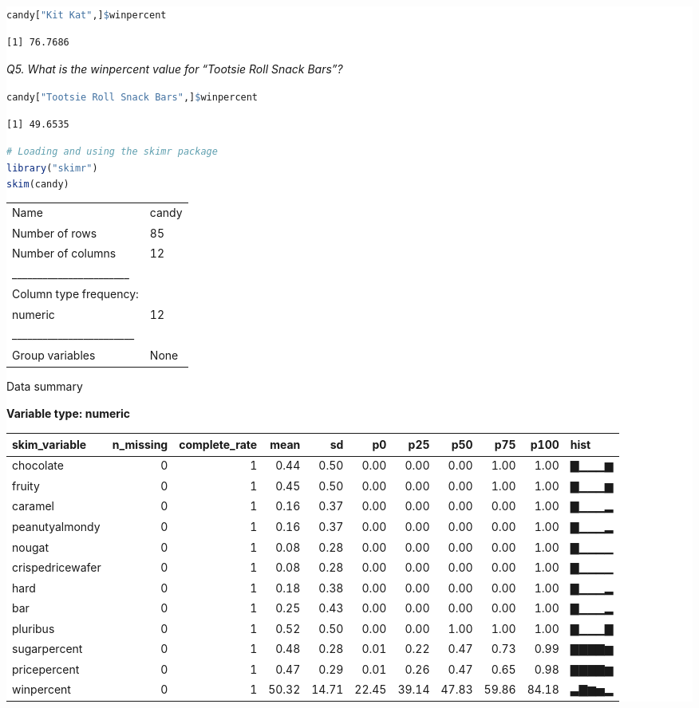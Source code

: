 ``` r
candy["Kit Kat",]$winpercent
```

    [1] 76.7686

*Q5. What is the winpercent value for “Tootsie Roll Snack Bars”?*

``` r
candy["Tootsie Roll Snack Bars",]$winpercent
```

    [1] 49.6535

``` r
# Loading and using the skimr package
library("skimr")
skim(candy)
```

|                                                  |       |
|:-------------------------------------------------|:------|
| Name                                             | candy |
| Number of rows                                   | 85    |
| Number of columns                                | 12    |
| \_\_\_\_\_\_\_\_\_\_\_\_\_\_\_\_\_\_\_\_\_\_\_   |       |
| Column type frequency:                           |       |
| numeric                                          | 12    |
| \_\_\_\_\_\_\_\_\_\_\_\_\_\_\_\_\_\_\_\_\_\_\_\_ |       |
| Group variables                                  | None  |

Data summary

**Variable type: numeric**

| skim_variable    | n_missing | complete_rate |  mean |    sd |    p0 |   p25 |   p50 |   p75 |  p100 | hist  |
|:-----------------|----------:|--------------:|------:|------:|------:|------:|------:|------:|------:|:------|
| chocolate        |         0 |             1 |  0.44 |  0.50 |  0.00 |  0.00 |  0.00 |  1.00 |  1.00 | ▇▁▁▁▆ |
| fruity           |         0 |             1 |  0.45 |  0.50 |  0.00 |  0.00 |  0.00 |  1.00 |  1.00 | ▇▁▁▁▆ |
| caramel          |         0 |             1 |  0.16 |  0.37 |  0.00 |  0.00 |  0.00 |  0.00 |  1.00 | ▇▁▁▁▂ |
| peanutyalmondy   |         0 |             1 |  0.16 |  0.37 |  0.00 |  0.00 |  0.00 |  0.00 |  1.00 | ▇▁▁▁▂ |
| nougat           |         0 |             1 |  0.08 |  0.28 |  0.00 |  0.00 |  0.00 |  0.00 |  1.00 | ▇▁▁▁▁ |
| crispedricewafer |         0 |             1 |  0.08 |  0.28 |  0.00 |  0.00 |  0.00 |  0.00 |  1.00 | ▇▁▁▁▁ |
| hard             |         0 |             1 |  0.18 |  0.38 |  0.00 |  0.00 |  0.00 |  0.00 |  1.00 | ▇▁▁▁▂ |
| bar              |         0 |             1 |  0.25 |  0.43 |  0.00 |  0.00 |  0.00 |  0.00 |  1.00 | ▇▁▁▁▂ |
| pluribus         |         0 |             1 |  0.52 |  0.50 |  0.00 |  0.00 |  1.00 |  1.00 |  1.00 | ▇▁▁▁▇ |
| sugarpercent     |         0 |             1 |  0.48 |  0.28 |  0.01 |  0.22 |  0.47 |  0.73 |  0.99 | ▇▇▇▇▆ |
| pricepercent     |         0 |             1 |  0.47 |  0.29 |  0.01 |  0.26 |  0.47 |  0.65 |  0.98 | ▇▇▇▇▆ |
| winpercent       |         0 |             1 | 50.32 | 14.71 | 22.45 | 39.14 | 47.83 | 59.86 | 84.18 | ▃▇▆▅▂ |
